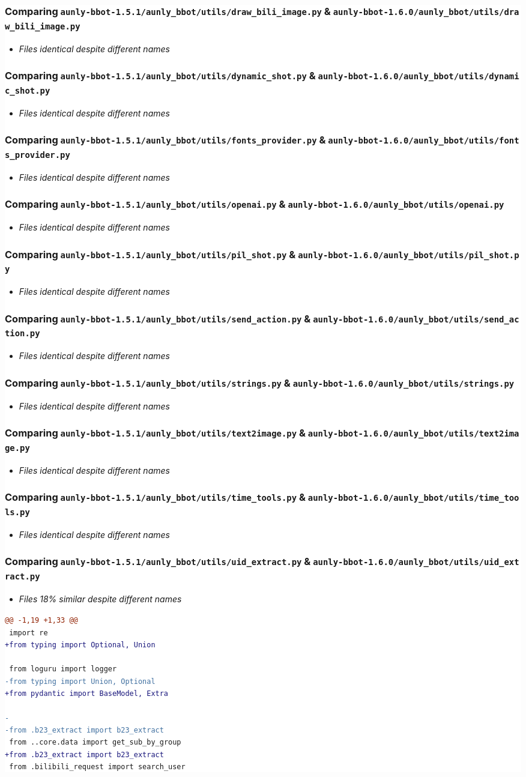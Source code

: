 ### Comparing `aunly-bbot-1.5.1/aunly_bbot/utils/draw_bili_image.py` & `aunly-bbot-1.6.0/aunly_bbot/utils/draw_bili_image.py`

 * *Files identical despite different names*

### Comparing `aunly-bbot-1.5.1/aunly_bbot/utils/dynamic_shot.py` & `aunly-bbot-1.6.0/aunly_bbot/utils/dynamic_shot.py`

 * *Files identical despite different names*

### Comparing `aunly-bbot-1.5.1/aunly_bbot/utils/fonts_provider.py` & `aunly-bbot-1.6.0/aunly_bbot/utils/fonts_provider.py`

 * *Files identical despite different names*

### Comparing `aunly-bbot-1.5.1/aunly_bbot/utils/openai.py` & `aunly-bbot-1.6.0/aunly_bbot/utils/openai.py`

 * *Files identical despite different names*

### Comparing `aunly-bbot-1.5.1/aunly_bbot/utils/pil_shot.py` & `aunly-bbot-1.6.0/aunly_bbot/utils/pil_shot.py`

 * *Files identical despite different names*

### Comparing `aunly-bbot-1.5.1/aunly_bbot/utils/send_action.py` & `aunly-bbot-1.6.0/aunly_bbot/utils/send_action.py`

 * *Files identical despite different names*

### Comparing `aunly-bbot-1.5.1/aunly_bbot/utils/strings.py` & `aunly-bbot-1.6.0/aunly_bbot/utils/strings.py`

 * *Files identical despite different names*

### Comparing `aunly-bbot-1.5.1/aunly_bbot/utils/text2image.py` & `aunly-bbot-1.6.0/aunly_bbot/utils/text2image.py`

 * *Files identical despite different names*

### Comparing `aunly-bbot-1.5.1/aunly_bbot/utils/time_tools.py` & `aunly-bbot-1.6.0/aunly_bbot/utils/time_tools.py`

 * *Files identical despite different names*

### Comparing `aunly-bbot-1.5.1/aunly_bbot/utils/uid_extract.py` & `aunly-bbot-1.6.0/aunly_bbot/utils/uid_extract.py`

 * *Files 18% similar despite different names*

```diff
@@ -1,19 +1,33 @@
 import re
+from typing import Optional, Union
 
 from loguru import logger
-from typing import Union, Optional
+from pydantic import BaseModel, Extra
 
-
-from .b23_extract import b23_extract
 from ..core.data import get_sub_by_group
+from .b23_extract import b23_extract
 from .bilibili_request import search_user
```